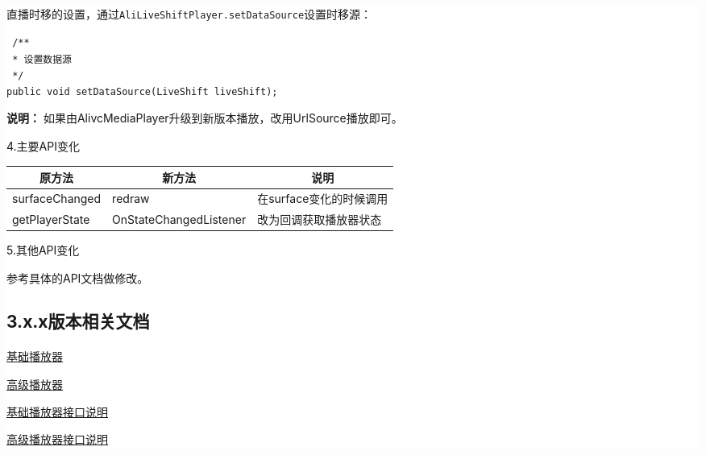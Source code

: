 直播时移的设置，通过`AliLiveShiftPlayer.setDataSource`设置时移源：

```
 /**
 * 设置数据源
 */
public void setDataSource(LiveShift liveShift);
```

**说明：** 如果由AlivcMediaPlayer升级到新版本播放，改用UrlSource播放即可。

4.主要API变化

|原方法|新方法|说明|
|---|---|--|
|surfaceChanged|redraw|在surface变化的时候调用|
|getPlayerState|OnStateChangedListener|改为回调获取播放器状态|

5.其他API变化

参考具体的API文档做修改。

## 3.x.x版本相关文档

[基础播放器]()

[高级播放器]()

[基础播放器接口说明]()

[高级播放器接口说明]()

